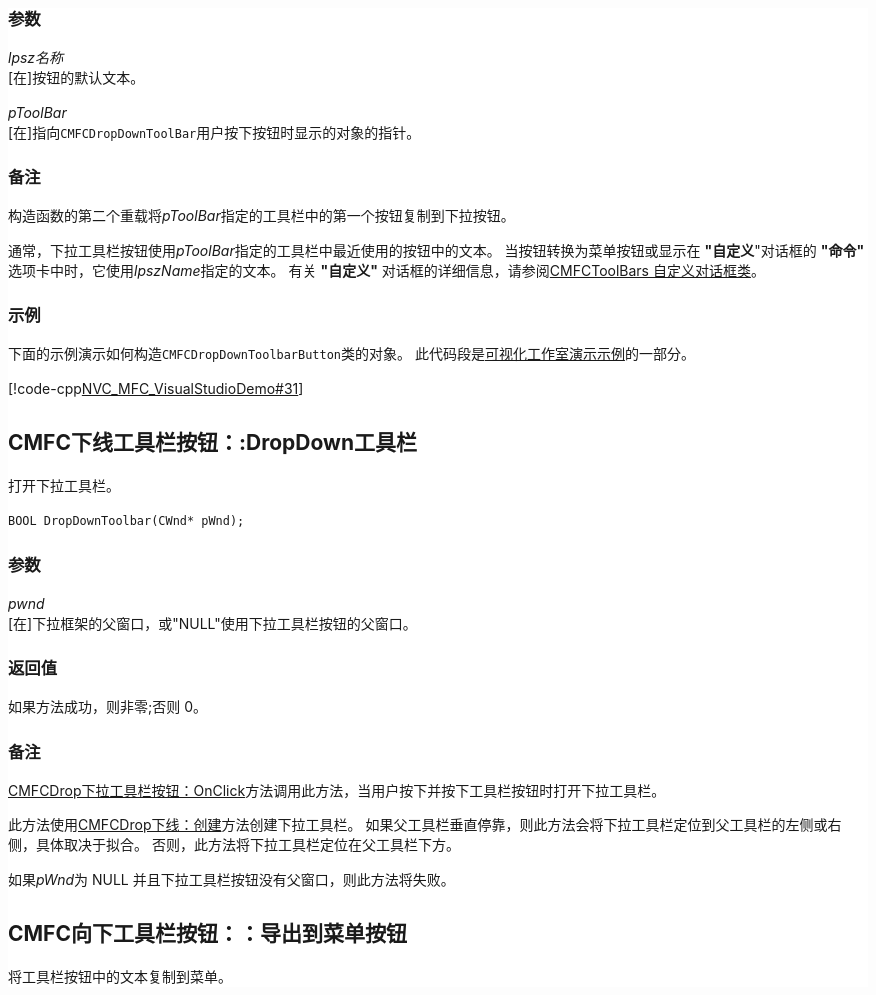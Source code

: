 ### <a name="parameters"></a>参数

*lpsz名称*<br/>
[在]按钮的默认文本。

*pToolBar*<br/>
[在]指向`CMFCDropDownToolBar`用户按下按钮时显示的对象的指针。

### <a name="remarks"></a>备注

构造函数的第二个重载将*pToolBar*指定的工具栏中的第一个按钮复制到下拉按钮。

通常，下拉工具栏按钮使用*pToolBar*指定的工具栏中最近使用的按钮中的文本。 当按钮转换为菜单按钮或显示在 **"自定义**"对话框的 **"命令"** 选项卡中时，它使用*lpszName*指定的文本。 有关 **"自定义"** 对话框的详细信息，请参阅[CMFCToolBars 自定义对话框类](../../mfc/reference/cmfctoolbarscustomizedialog-class.md)。

### <a name="example"></a>示例

下面的示例演示如何构造`CMFCDropDownToolbarButton`类的对象。 此代码段是[可视化工作室演示示例](../../overview/visual-cpp-samples.md)的一部分。

[!code-cpp[NVC_MFC_VisualStudioDemo#31](../../mfc/codesnippet/cpp/cmfcdropdowntoolbarbutton-class_1.cpp)]

## <a name="cmfcdropdowntoolbarbuttondropdowntoolbar"></a><a name="dropdowntoolbar"></a>CMFC下线工具栏按钮：:DropDown工具栏

打开下拉工具栏。

```
BOOL DropDownToolbar(CWnd* pWnd);
```

### <a name="parameters"></a>参数

*pwnd*<br/>
[在]下拉框架的父窗口，或"NULL"使用下拉工具栏按钮的父窗口。

### <a name="return-value"></a>返回值

如果方法成功，则非零;否则 0。

### <a name="remarks"></a>备注

[CMFCDrop下拉工具栏按钮：OnClick](#onclick)方法调用此方法，当用户按下并按下工具栏按钮时打开下拉工具栏。

此方法使用[CMFCDrop下线：创建](../../mfc/reference/cmfcdropdownframe-class.md#create)方法创建下拉工具栏。 如果父工具栏垂直停靠，则此方法会将下拉工具栏定位到父工具栏的左侧或右侧，具体取决于拟合。 否则，此方法将下拉工具栏定位在父工具栏下方。

如果*pWnd*为 NULL 并且下拉工具栏按钮没有父窗口，则此方法将失败。

## <a name="cmfcdropdowntoolbarbuttonexporttomenubutton"></a><a name="exporttomenubutton"></a>CMFC向下工具栏按钮：：导出到菜单按钮

将工具栏按钮中的文本复制到菜单。
